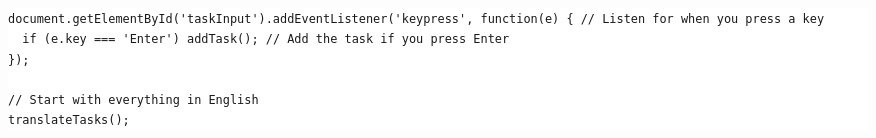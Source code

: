    document.getElementById('taskInput').addEventListener('keypress', function(e) { // Listen for when you press a key
      if (e.key === 'Enter') addTask(); // Add the task if you press Enter
    });

    // Start with everything in English
    translateTasks();
  </script>
</body>
</html>
